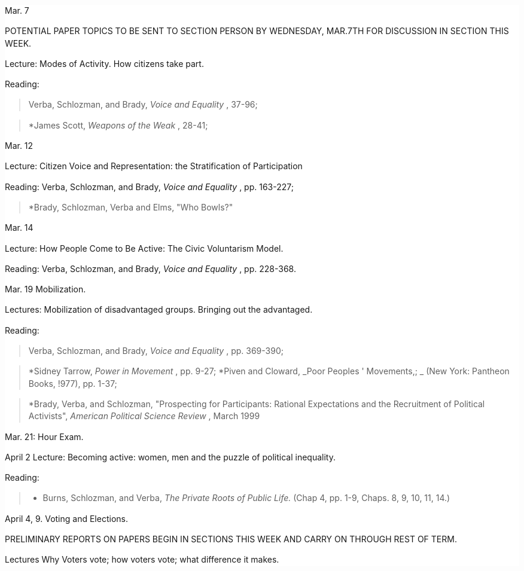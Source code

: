 Mar. 7

POTENTIAL PAPER TOPICS TO BE SENT TO SECTION PERSON BY WEDNESDAY, MAR.7TH FOR
DISCUSSION IN SECTION THIS WEEK.

Lecture:  Modes of Activity.  How citizens take part.

Reading:

> Verba, Schlozman, and Brady, _Voice and Equality_ , 37-96;

>

> *James Scott, _Weapons of the Weak_ , 28-41;

Mar. 12

Lecture: Citizen Voice and Representation: the Stratification of Participation

Reading: Verba, Schlozman, and Brady, _Voice and Equality_ , pp. 163-227;  

> *Brady, Schlozman, Verba and Elms, "Who Bowls?"

Mar. 14

Lecture: How People Come to Be Active:  The Civic Voluntarism Model.

Reading: Verba, Schlozman, and Brady, _Voice and Equality_ , pp.  228-368.

Mar. 19   Mobilization.

Lectures:  Mobilization of disadvantaged groups.  Bringing out the advantaged.

Reading:

> Verba, Schlozman, and Brady, _Voice and Equality_ , pp.  369-390;

>

> *Sidney Tarrow, _Power in Movement_ , pp. 9-27; *Piven and Cloward, _Poor
Peoples ' Movements,;  _   (New York: Pantheon Books, !977), pp. 1-37;

>

> *Brady, Verba, and Schlozman, "Prospecting for Participants: Rational
Expectations and the Recruitment of Political Activists", _American Political
Science Review_ , March 1999

Mar. 21: Hour Exam.

April 2    Lecture: Becoming active: women, men and the puzzle of political
inequality.

Reading:

> *  Burns, Schlozman, and Verba,  _The Private Roots of Public Life._ (Chap
4, pp. 1-9, Chaps. 8, 9, 10, 11, 14.)

April 4, 9.    Voting and Elections.

PRELIMINARY REPORTS ON PAPERS BEGIN IN SECTIONS THIS WEEK AND CARRY ON THROUGH
REST OF TERM.

Lectures   Why Voters vote; how voters vote; what difference it makes.
